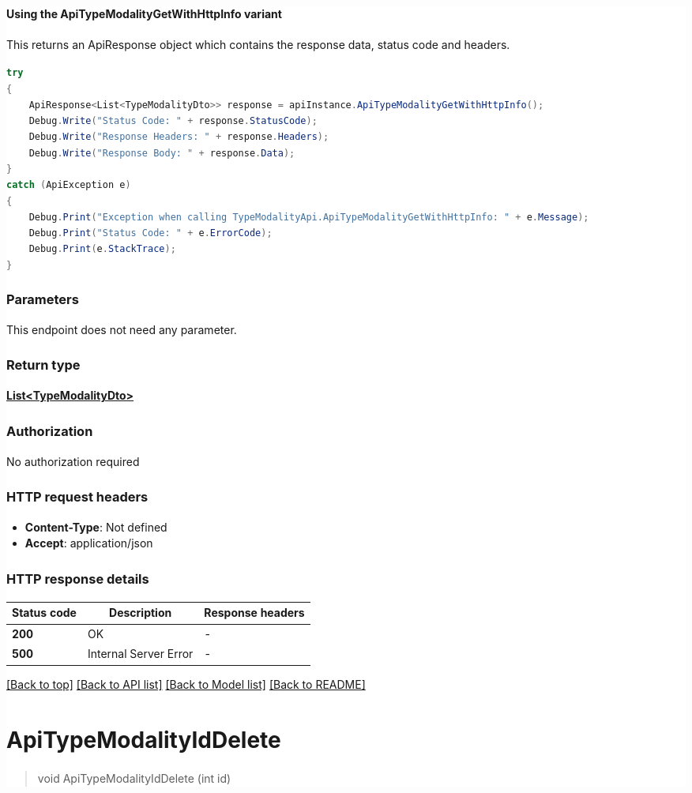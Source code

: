 #### Using the ApiTypeModalityGetWithHttpInfo variant
This returns an ApiResponse object which contains the response data, status code and headers.

```csharp
try
{
    ApiResponse<List<TypeModalityDto>> response = apiInstance.ApiTypeModalityGetWithHttpInfo();
    Debug.Write("Status Code: " + response.StatusCode);
    Debug.Write("Response Headers: " + response.Headers);
    Debug.Write("Response Body: " + response.Data);
}
catch (ApiException e)
{
    Debug.Print("Exception when calling TypeModalityApi.ApiTypeModalityGetWithHttpInfo: " + e.Message);
    Debug.Print("Status Code: " + e.ErrorCode);
    Debug.Print(e.StackTrace);
}
```

### Parameters
This endpoint does not need any parameter.
### Return type

[**List&lt;TypeModalityDto&gt;**](TypeModalityDto.md)

### Authorization

No authorization required

### HTTP request headers

 - **Content-Type**: Not defined
 - **Accept**: application/json


### HTTP response details
| Status code | Description | Response headers |
|-------------|-------------|------------------|
| **200** | OK |  -  |
| **500** | Internal Server Error |  -  |

[[Back to top]](#) [[Back to API list]](../../README.md#documentation-for-api-endpoints) [[Back to Model list]](../../README.md#documentation-for-models) [[Back to README]](../../README.md)

<a id="apitypemodalityiddelete"></a>
# **ApiTypeModalityIdDelete**
> void ApiTypeModalityIdDelete (int id)

